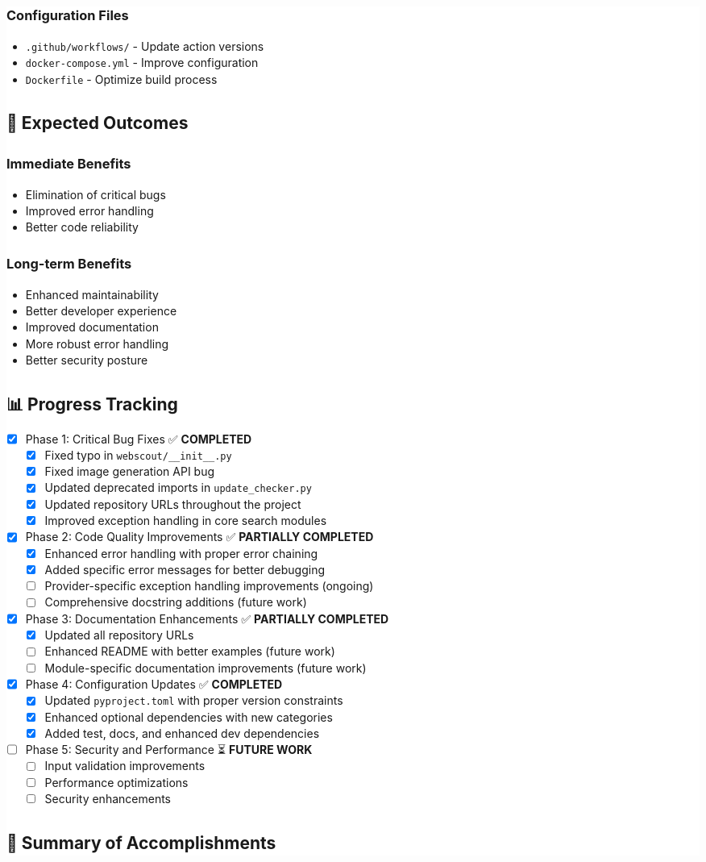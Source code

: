 ### Configuration Files
- `.github/workflows/` - Update action versions
- `docker-compose.yml` - Improve configuration
- `Dockerfile` - Optimize build process

## 🎯 Expected Outcomes

### Immediate Benefits
- Elimination of critical bugs
- Improved error handling
- Better code reliability

### Long-term Benefits
- Enhanced maintainability
- Better developer experience
- Improved documentation
- More robust error handling
- Better security posture

## 📊 Progress Tracking

- [x] Phase 1: Critical Bug Fixes ✅ **COMPLETED**
  - [x] Fixed typo in `webscout/__init__.py`
  - [x] Fixed image generation API bug
  - [x] Updated deprecated imports in `update_checker.py`
  - [x] Updated repository URLs throughout the project
  - [x] Improved exception handling in core search modules

- [x] Phase 2: Code Quality Improvements ✅ **PARTIALLY COMPLETED**
  - [x] Enhanced error handling with proper error chaining
  - [x] Added specific error messages for better debugging
  - [ ] Provider-specific exception handling improvements (ongoing)
  - [ ] Comprehensive docstring additions (future work)

- [x] Phase 3: Documentation Enhancements ✅ **PARTIALLY COMPLETED**
  - [x] Updated all repository URLs
  - [ ] Enhanced README with better examples (future work)
  - [ ] Module-specific documentation improvements (future work)

- [x] Phase 4: Configuration Updates ✅ **COMPLETED**
  - [x] Updated `pyproject.toml` with proper version constraints
  - [x] Enhanced optional dependencies with new categories
  - [x] Added test, docs, and enhanced dev dependencies

- [ ] Phase 5: Security and Performance ⏳ **FUTURE WORK**
  - [ ] Input validation improvements
  - [ ] Performance optimizations
  - [ ] Security enhancements

## 🎉 Summary of Accomplishments
